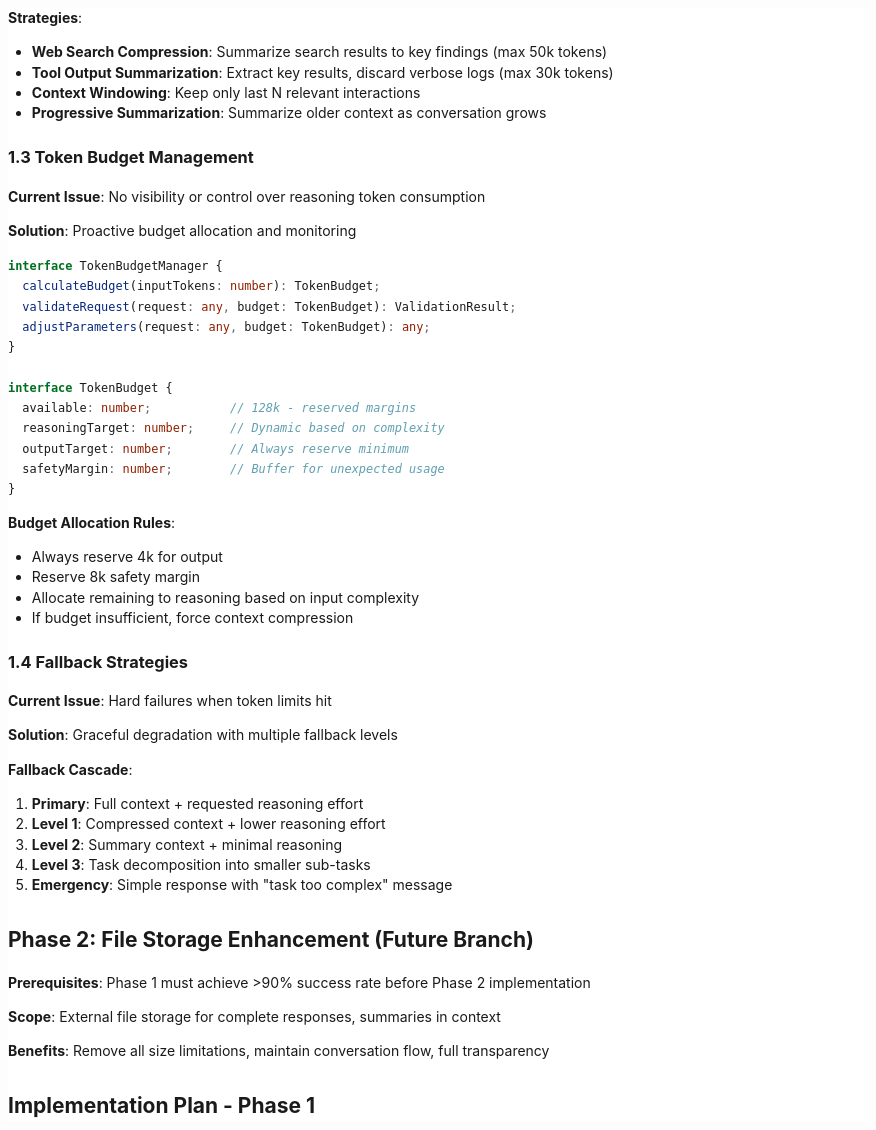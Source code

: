 **Strategies**:
- **Web Search Compression**: Summarize search results to key findings (max 50k tokens)
- **Tool Output Summarization**: Extract key results, discard verbose logs (max 30k tokens)
- **Context Windowing**: Keep only last N relevant interactions
- **Progressive Summarization**: Summarize older context as conversation grows

### 1.3 Token Budget Management

**Current Issue**: No visibility or control over reasoning token consumption

**Solution**: Proactive budget allocation and monitoring

```typescript
interface TokenBudgetManager {
  calculateBudget(inputTokens: number): TokenBudget;
  validateRequest(request: any, budget: TokenBudget): ValidationResult;
  adjustParameters(request: any, budget: TokenBudget): any;
}

interface TokenBudget {
  available: number;           // 128k - reserved margins
  reasoningTarget: number;     // Dynamic based on complexity
  outputTarget: number;        // Always reserve minimum
  safetyMargin: number;        // Buffer for unexpected usage
}
```

**Budget Allocation Rules**:
- Always reserve 4k for output
- Reserve 8k safety margin  
- Allocate remaining to reasoning based on input complexity
- If budget insufficient, force context compression

### 1.4 Fallback Strategies

**Current Issue**: Hard failures when token limits hit

**Solution**: Graceful degradation with multiple fallback levels

**Fallback Cascade**:
1. **Primary**: Full context + requested reasoning effort
2. **Level 1**: Compressed context + lower reasoning effort  
3. **Level 2**: Summary context + minimal reasoning
4. **Level 3**: Task decomposition into smaller sub-tasks
5. **Emergency**: Simple response with "task too complex" message

## Phase 2: File Storage Enhancement (Future Branch)

**Prerequisites**: Phase 1 must achieve >90% success rate before Phase 2 implementation

**Scope**: External file storage for complete responses, summaries in context

**Benefits**: Remove all size limitations, maintain conversation flow, full transparency

## Implementation Plan - Phase 1
